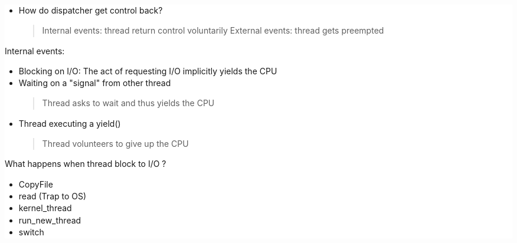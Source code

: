 - How do dispatcher get control back?
  > Internal events: thread return control voluntarily
  > External events: thread gets preempted

Internal events:
- Blocking on I/O: The act of requesting I/O implicitly yields the CPU
- Waiting on a "signal" from other thread
  > Thread asks to wait and thus yields the CPU
- Thread executing a yield()
  > Thread volunteers to give up the CPU

What happens when thread block to I/O ?
- CopyFile
- read (Trap to OS)
- kernel_thread
- run_new_thread
- switch 
